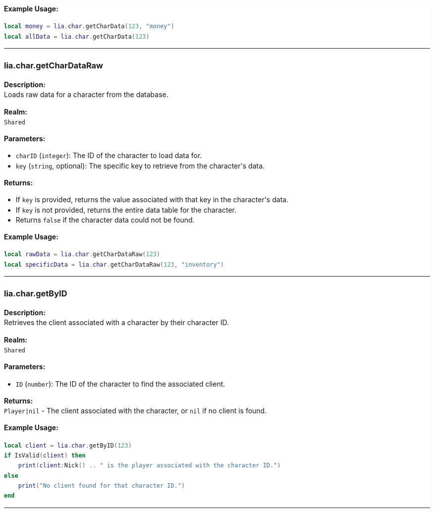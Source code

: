 **Example Usage:**
```lua
local money = lia.char.getCharData(123, "money")
local allData = lia.char.getCharData(123)
```

---

### **lia.char.getCharDataRaw**

**Description:**  
Loads raw data for a character from the database.

**Realm:**  
`Shared`

**Parameters:**  

- `charID` (`integer`): The ID of the character to load data for.
- `key` (`string`, optional): The specific key to retrieve from the character's data.

**Returns:**  
- If `key` is provided, returns the value associated with that key in the character's data.
- If `key` is not provided, returns the entire data table for the character.
- Returns `false` if the character data could not be found.

**Example Usage:**
```lua
local rawData = lia.char.getCharDataRaw(123)
local specificData = lia.char.getCharDataRaw(123, "inventory")
```

---

### **lia.char.getByID**

**Description:**  
Retrieves the client associated with a character by their character ID.

**Realm:**  
`Shared`

**Parameters:**  

- `ID` (`number`): The ID of the character to find the associated client.

**Returns:**  
`Player|nil` - The client associated with the character, or `nil` if no client is found.

**Example Usage:**
```lua
local client = lia.char.getByID(123)
if IsValid(client) then
    print(client:Nick() .. " is the player associated with the character ID.")
else
    print("No client found for that character ID.")
end
```

---